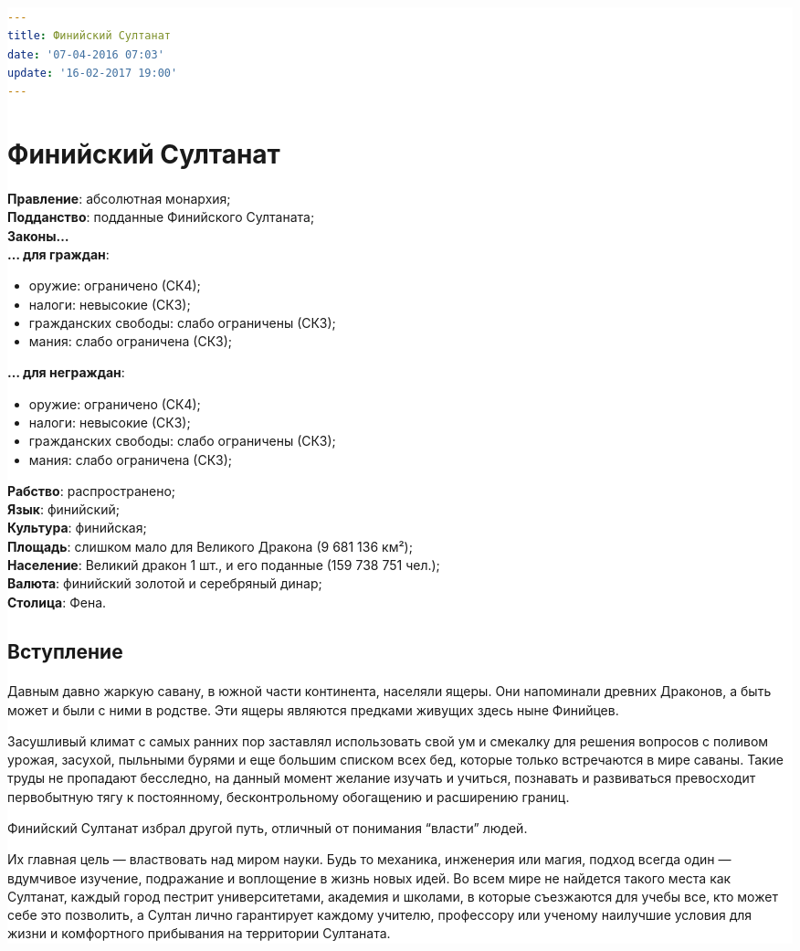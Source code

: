 ```yaml
---
title: Финийский Султанат
date: '07-04-2016 07:03'
update: '16-02-2017 19:00'
---
```


# Финийский Султанат

**Правление**: абсолютная монархия;  
**Подданство**: подданные Финийского Султаната;  
**Законы…**  
**… для граждан**:

* оружие: ограничено \(СК4\);
* налоги: невысокие \(СК3\);
* гражданских свободы: слабо ограничены \(СК3\);
* мания: слабо ограничена \(СК3\);

**… для неграждан**:

* оружие: ограничено \(СК4\);
* налоги: невысокие \(СК3\);
* гражданских свободы: слабо ограничены \(СК3\);
* мания: слабо ограничена \(СК3\);

**Рабство**: распространено;  
**Язык**: финийский;  
**Культура**: финийская;  
**Площадь**: слишком мало для Великого Дракона \(9 681 136 км²\);  
**Население**: Великий дракон 1 шт., и его поданные \(159 738 751 чел.\);  
**Валюта**: финийский золотой и серебряный динар;  
**Столица**: Фена.

## Вступление

Давным давно жаркую савану, в южной части континента, населяли ящеры. Они напоминали древних Драконов, а быть может и были с ними в родстве. Эти ящеры являются предками живущих здесь ныне Финийцев.

Засушливый климат с самых ранних пор заставлял использовать свой ум и смекалку для решения вопросов с поливом урожая, засухой, пыльными бурями и еще большим списком всех бед, которые только встречаются в мире саваны. Такие труды не пропадают бесследно, на данный момент желание изучать и учиться, познавать и развиваться превосходит первобытную тягу к постоянному, бесконтрольному обогащению и расширению границ.

Финийский Султанат избрал другой путь, отличный от понимания “власти” людей.

Их главная цель — властвовать над миром науки. Будь то механика, инженерия или магия, подход всегда один — вдумчивое изучение, подражание и воплощение в жизнь новых идей. Во всем мире не найдется такого места как Султанат, каждый город пестрит университетами, академия и школами, в которые съезжаются для учебы все, кто может себе это позволить, а Султан лично гарантирует каждому учителю, профессору или ученому наилучшие условия для жизни и комфортного прибывания на территории Султаната.
